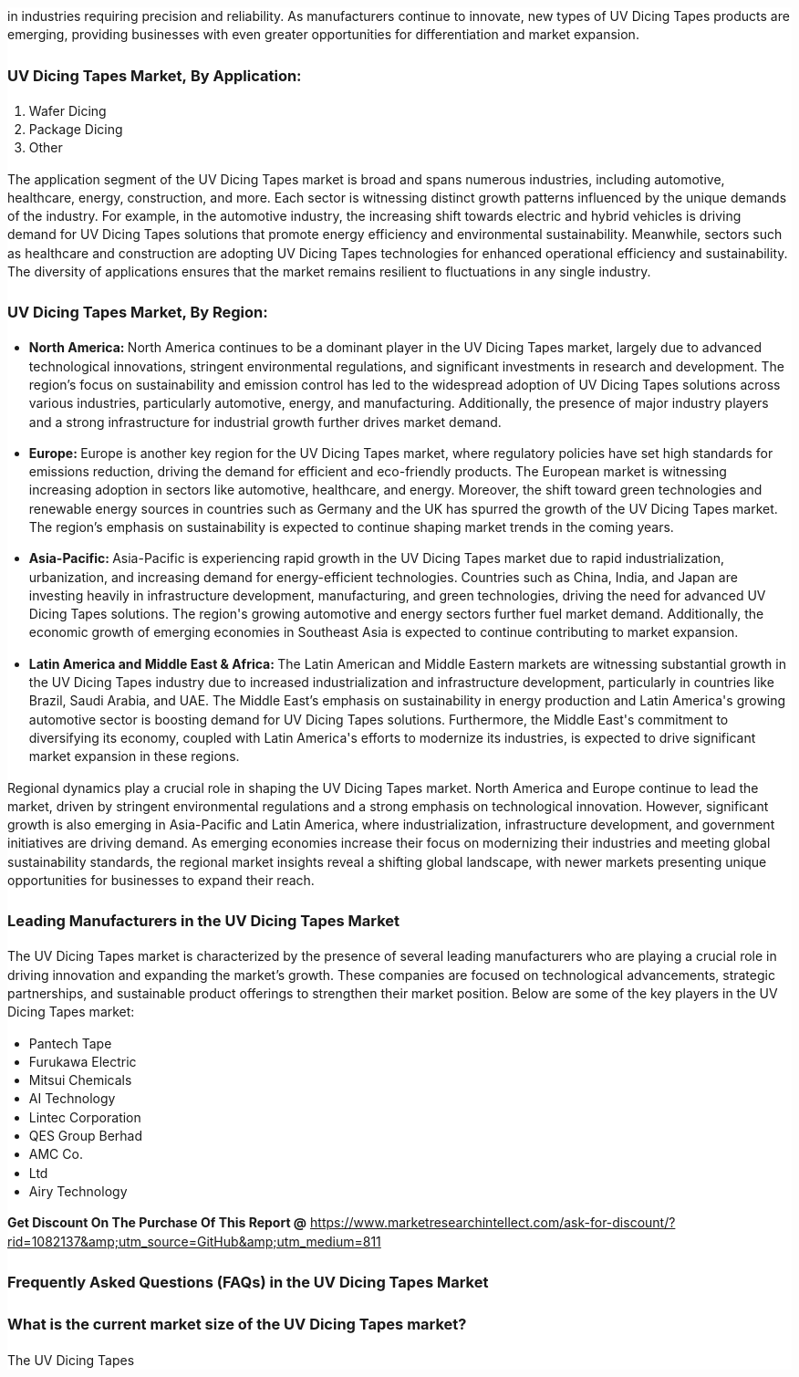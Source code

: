 in industries requiring precision and reliability. As manufacturers continue to innovate, new types of UV Dicing Tapes products are emerging, providing businesses with even greater opportunities for differentiation and market expansion.</p><h3>UV Dicing Tapes Market,&nbsp;By Application:</h3><ol><li>Wafer Dicing<li> Package Dicing<li> Other</li></ol><p>The application segment of the UV Dicing Tapes market is broad and spans numerous industries, including automotive, healthcare, energy, construction, and more. Each sector is witnessing distinct growth patterns influenced by the unique demands of the industry. For example, in the automotive industry, the increasing shift towards electric and hybrid vehicles is driving demand for UV Dicing Tapes solutions that promote energy efficiency and environmental sustainability. Meanwhile, sectors such as healthcare and construction are adopting UV Dicing Tapes technologies for enhanced operational efficiency and sustainability. The diversity of applications ensures that the market remains resilient to fluctuations in any single industry.</p><h3>UV Dicing Tapes Market, By Region:</h3><ul><li><p><strong>North America:&nbsp;</strong>North America continues to be a dominant player in the UV Dicing Tapes market, largely due to advanced technological innovations, stringent environmental regulations, and significant investments in research and development. The region&rsquo;s focus on sustainability and emission control has led to the widespread adoption of UV Dicing Tapes solutions across various industries, particularly automotive, energy, and manufacturing. Additionally, the presence of major industry players and a strong infrastructure for industrial growth further drives market demand.</p></li><li><p><strong><strong>Europe:&nbsp;</strong></strong>Europe is another key region for the UV Dicing Tapes market, where regulatory policies have set high standards for emissions reduction, driving the demand for efficient and eco-friendly products. The European market is witnessing increasing adoption in sectors like automotive, healthcare, and energy. Moreover, the shift toward green technologies and renewable energy sources in countries such as Germany and the UK has spurred the growth of the UV Dicing Tapes market. The region&rsquo;s emphasis on sustainability is expected to continue shaping market trends in the coming years.</p></li><li><p><strong><strong>Asia-Pacific:&nbsp;</strong></strong>Asia-Pacific is experiencing rapid growth in the UV Dicing Tapes market due to rapid industrialization, urbanization, and increasing demand for energy-efficient technologies. Countries such as China, India, and Japan are investing heavily in infrastructure development, manufacturing, and green technologies, driving the need for advanced UV Dicing Tapes solutions. The region's growing automotive and energy sectors further fuel market demand. Additionally, the economic growth of emerging economies in Southeast Asia is expected to continue contributing to market expansion.</p></li><li><p><strong><strong>Latin America and Middle East &amp; Africa:&nbsp;</strong></strong>The Latin American and Middle Eastern markets are witnessing substantial growth in the UV Dicing Tapes industry due to increased industrialization and infrastructure development, particularly in countries like Brazil, Saudi Arabia, and UAE. The Middle East&rsquo;s emphasis on sustainability in energy production and Latin America's growing automotive sector is boosting demand for UV Dicing Tapes solutions. Furthermore, the Middle East's commitment to diversifying its economy, coupled with Latin America's efforts to modernize its industries, is expected to drive significant market expansion in these regions.</p></li></ul><p>Regional dynamics play a crucial role in shaping the UV Dicing Tapes market. North America and Europe continue to lead the market, driven by stringent environmental regulations and a strong emphasis on technological innovation. However, significant growth is also emerging in Asia-Pacific and Latin America, where industrialization, infrastructure development, and government initiatives are driving demand. As emerging economies increase their focus on modernizing their industries and meeting global sustainability standards, the regional market insights reveal a shifting global landscape, with newer markets presenting unique opportunities for businesses to expand their reach.</p><h3><strong>Leading Manufacturers in the UV Dicing Tapes Market</strong></h3><p>The UV Dicing Tapes market is characterized by the presence of several leading manufacturers who are playing a crucial role in driving innovation and expanding the market&rsquo;s growth. These companies are focused on technological advancements, strategic partnerships, and sustainable product offerings to strengthen their market position. Below are some of the key players in the UV Dicing Tapes market:</p></div><div class="article-main__content" data-test-id="publishing-text-block"><ul><li><span class="">Pantech Tape<li> Furukawa Electric<li> Mitsui Chemicals<li> AI Technology<li> Lintec Corporation<li> QES Group Berhad<li> AMC Co.<li>Ltd<li> Airy Technology</span></li></ul></div><div class="article-main__content" data-test-id="publishing-text-block"><p><span class="font-[700]"><strong>Get Discount On The Purchase Of This Report @</strong> <a href="https://www.marketresearchintellect.com/ask-for-discount/?rid=1082137&amp;utm_source=GitHub&amp;utm_medium=811" data-fr-linked="true">https://www.marketresearchintellect.com/ask-for-discount/?rid=1082137&amp;utm_source=GitHub&amp;utm_medium=811</a></span></p></div><div class="article-main__content" data-test-id="publishing-text-block"><h3><strong>Frequently Asked Questions (FAQs) in the UV Dicing Tapes Market</strong></h3><h3><strong>What is the current market size of the UV Dicing Tapes market?</strong></h3><p>The UV Dicing Tapes